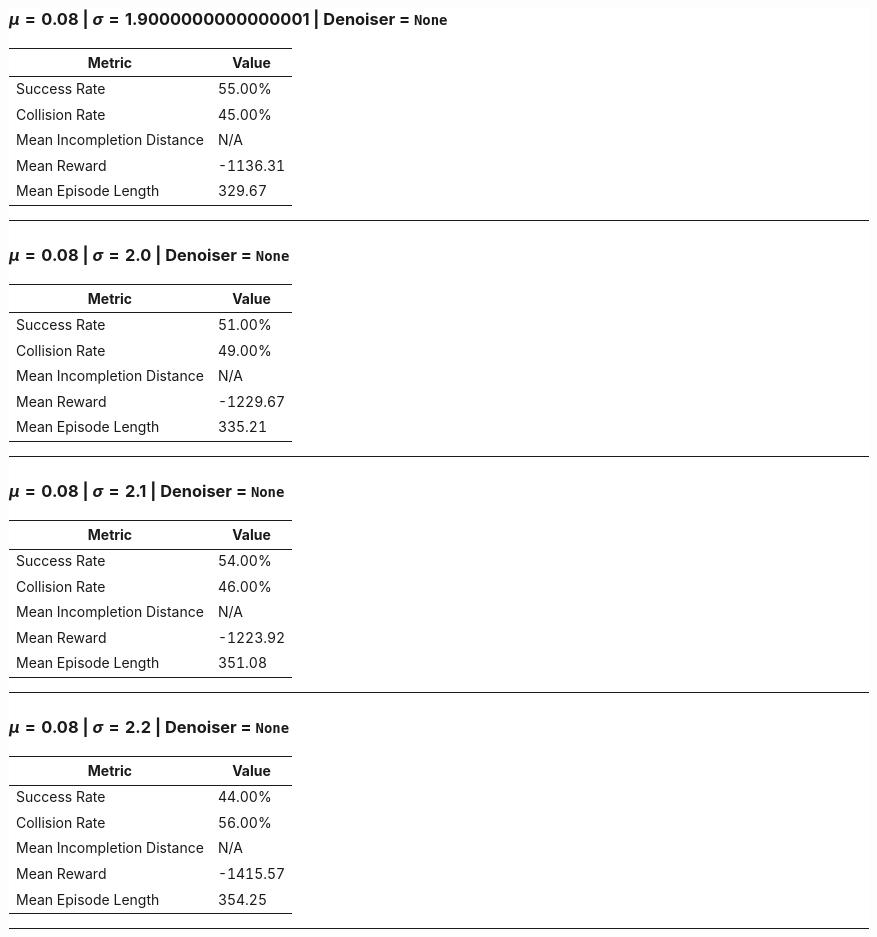 ### $\mu = 0.08$ | $\sigma = 1.9000000000000001$ | Denoiser = `None`

| Metric                     | Value    |
|----------------------------|----------|
| Success Rate               | 55.00%   |
| Collision Rate             | 45.00%   |
| Mean Incompletion Distance | N/A      |
| Mean Reward                | -1136.31 |
| Mean Episode Length        | 329.67   |
---

### $\mu = 0.08$ | $\sigma = 2.0$ | Denoiser = `None`

| Metric                     | Value    |
|----------------------------|----------|
| Success Rate               | 51.00%   |
| Collision Rate             | 49.00%   |
| Mean Incompletion Distance | N/A      |
| Mean Reward                | -1229.67 |
| Mean Episode Length        | 335.21   |
---

### $\mu = 0.08$ | $\sigma = 2.1$ | Denoiser = `None`

| Metric                     | Value    |
|----------------------------|----------|
| Success Rate               | 54.00%   |
| Collision Rate             | 46.00%   |
| Mean Incompletion Distance | N/A      |
| Mean Reward                | -1223.92 |
| Mean Episode Length        | 351.08   |
---

### $\mu = 0.08$ | $\sigma = 2.2$ | Denoiser = `None`

| Metric                     | Value    |
|----------------------------|----------|
| Success Rate               | 44.00%   |
| Collision Rate             | 56.00%   |
| Mean Incompletion Distance | N/A      |
| Mean Reward                | -1415.57 |
| Mean Episode Length        | 354.25   |
---
